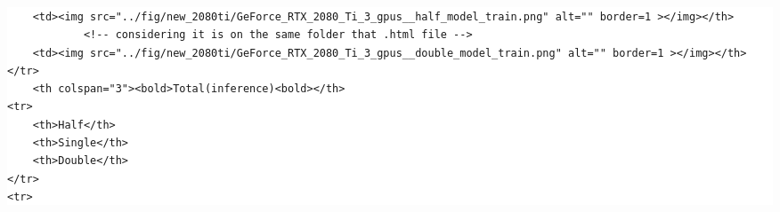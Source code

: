         <td><img src="../fig/new_2080ti/GeForce_RTX_2080_Ti_3_gpus__half_model_train.png" alt="" border=1 ></img></th>
                <!-- considering it is on the same folder that .html file -->
        <td><img src="../fig/new_2080ti/GeForce_RTX_2080_Ti_3_gpus__double_model_train.png" alt="" border=1 ></img></th>
    </tr>
        <th colspan="3"><bold>Total(inference)<bold></th> 
    <tr>
        <th>Half</th>
        <th>Single</th>
        <th>Double</th>
    </tr>
    <tr>